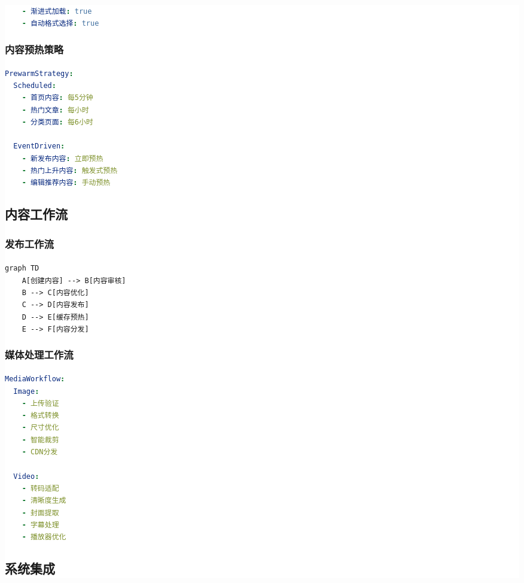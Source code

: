 ```yaml
    - 渐进式加载: true
    - 自动格式选择: true
```

### 内容预热策略

```yaml
PrewarmStrategy:
  Scheduled:
    - 首页内容: 每5分钟
    - 热门文章: 每小时
    - 分类页面: 每6小时
    
  EventDriven:
    - 新发布内容: 立即预热
    - 热门上升内容: 触发式预热
    - 编辑推荐内容: 手动预热
```

## 内容工作流

### 发布工作流

```mermaid
graph TD
    A[创建内容] --> B[内容审核]
    B --> C[内容优化]
    C --> D[内容发布]
    D --> E[缓存预热]
    E --> F[内容分发]
```

### 媒体处理工作流

```yaml
MediaWorkflow:
  Image:
    - 上传验证
    - 格式转换
    - 尺寸优化
    - 智能裁剪
    - CDN分发
    
  Video:
    - 转码适配
    - 清晰度生成
    - 封面提取
    - 字幕处理
    - 播放器优化
```

## 系统集成
